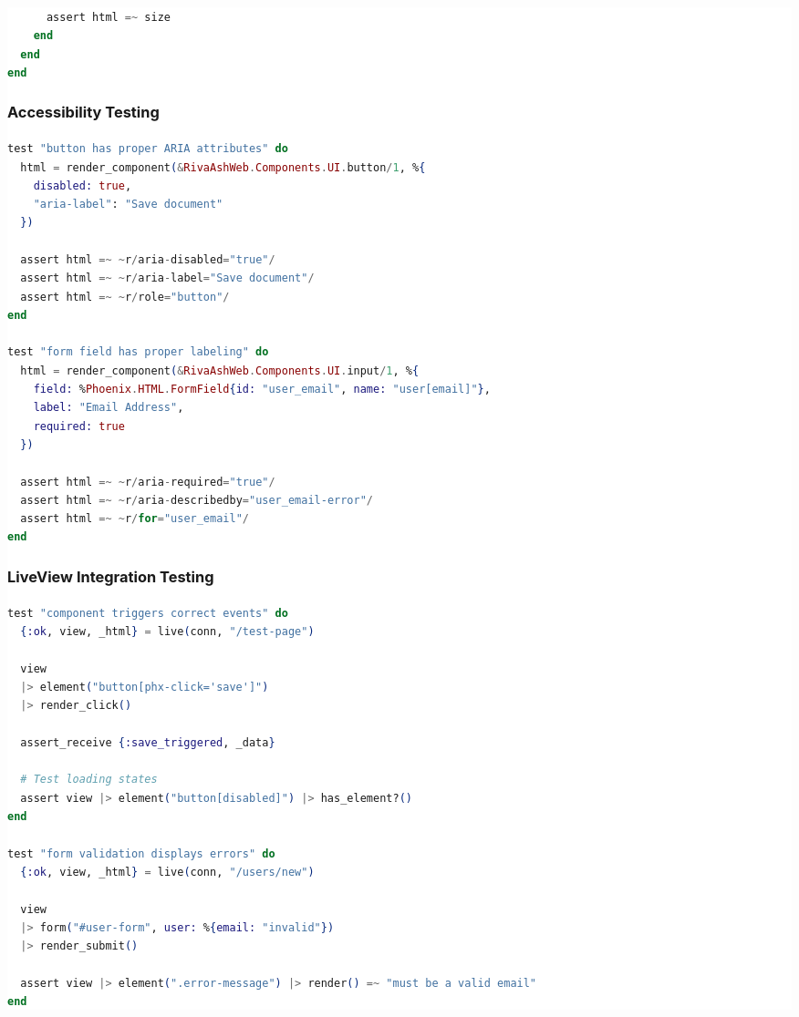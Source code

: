 ```elixir
      assert html =~ size
    end
  end
end
```

### Accessibility Testing
```elixir
test "button has proper ARIA attributes" do
  html = render_component(&RivaAshWeb.Components.UI.button/1, %{
    disabled: true,
    "aria-label": "Save document"
  })

  assert html =~ ~r/aria-disabled="true"/
  assert html =~ ~r/aria-label="Save document"/
  assert html =~ ~r/role="button"/
end

test "form field has proper labeling" do
  html = render_component(&RivaAshWeb.Components.UI.input/1, %{
    field: %Phoenix.HTML.FormField{id: "user_email", name: "user[email]"},
    label: "Email Address",
    required: true
  })

  assert html =~ ~r/aria-required="true"/
  assert html =~ ~r/aria-describedby="user_email-error"/
  assert html =~ ~r/for="user_email"/
end
```

### LiveView Integration Testing
```elixir
test "component triggers correct events" do
  {:ok, view, _html} = live(conn, "/test-page")

  view
  |> element("button[phx-click='save']")
  |> render_click()

  assert_receive {:save_triggered, _data}

  # Test loading states
  assert view |> element("button[disabled]") |> has_element?()
end

test "form validation displays errors" do
  {:ok, view, _html} = live(conn, "/users/new")

  view
  |> form("#user-form", user: %{email: "invalid"})
  |> render_submit()

  assert view |> element(".error-message") |> render() =~ "must be a valid email"
end
```
